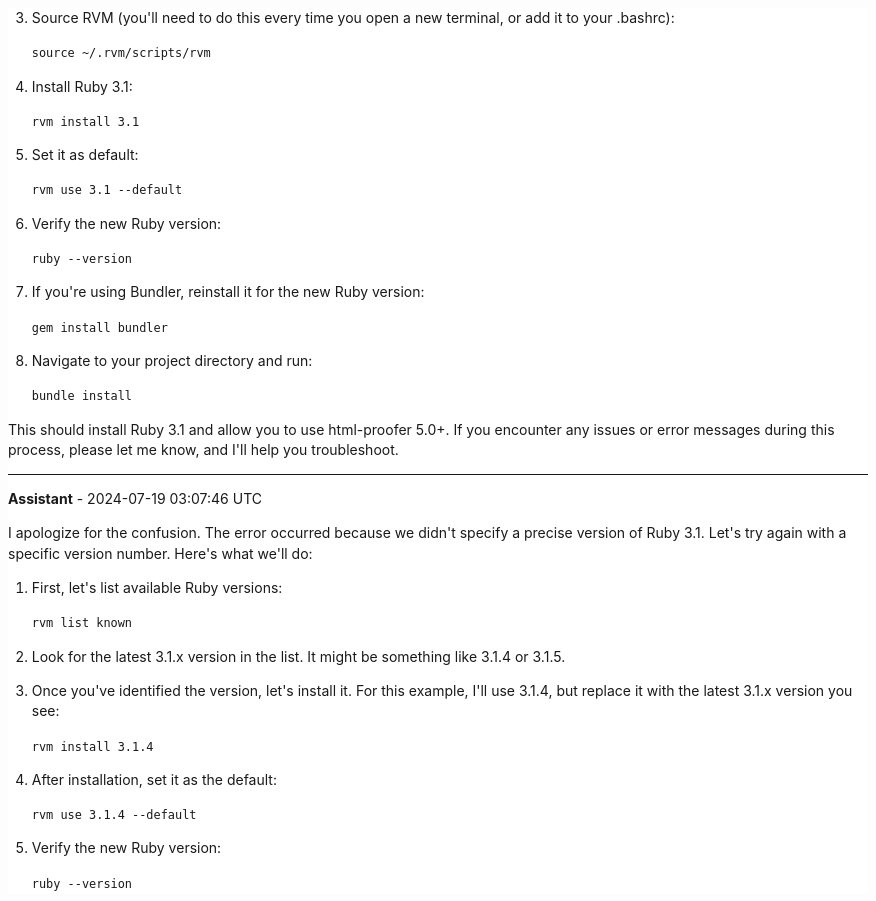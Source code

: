 3. Source RVM (you'll need to do this every time you open a new terminal, or add it to your .bashrc):
   ```
   source ~/.rvm/scripts/rvm
   ```

4. Install Ruby 3.1:
   ```
   rvm install 3.1
   ```

5. Set it as default:
   ```
   rvm use 3.1 --default
   ```

6. Verify the new Ruby version:
   ```
   ruby --version
   ```

7. If you're using Bundler, reinstall it for the new Ruby version:
   ```
   gem install bundler
   ```

8. Navigate to your project directory and run:
   ```
   bundle install
   ```

This should install Ruby 3.1 and allow you to use html-proofer 5.0+. If you encounter any issues or error messages during this process, please let me know, and I'll help you troubleshoot.

---

**Assistant** - 2024-07-19 03:07:46 UTC

 I apologize for the confusion. The error occurred because we didn't specify a precise version of Ruby 3.1. Let's try again with a specific version number. Here's what we'll do:

1. First, let's list available Ruby versions:
   ```
   rvm list known
   ```

2. Look for the latest 3.1.x version in the list. It might be something like 3.1.4 or 3.1.5.

3. Once you've identified the version, let's install it. For this example, I'll use 3.1.4, but replace it with the latest 3.1.x version you see:
   ```
   rvm install 3.1.4
   ```

4. After installation, set it as the default:
   ```
   rvm use 3.1.4 --default
   ```

5. Verify the new Ruby version:
   ```
   ruby --version
   ```
